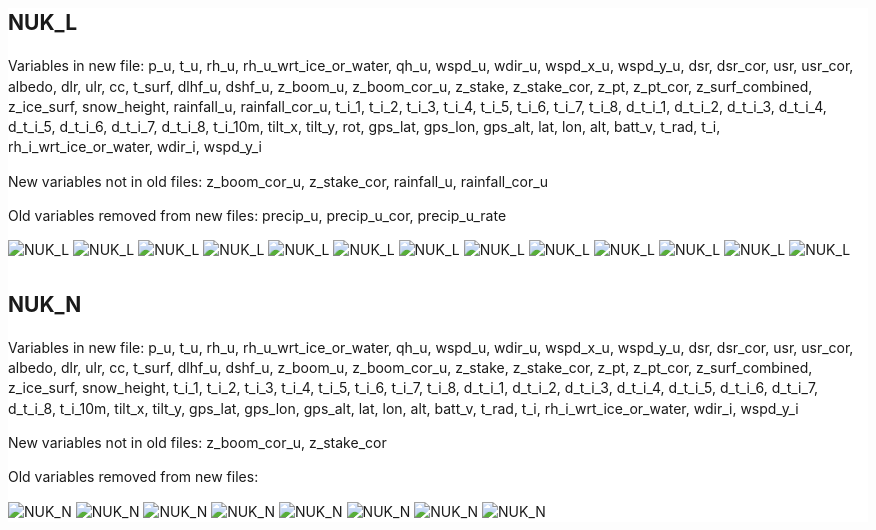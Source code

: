 ## <a id='s1-24' />NUK_L
Variables in new file:
p_u, t_u, rh_u, rh_u_wrt_ice_or_water, qh_u, wspd_u, wdir_u, wspd_x_u, wspd_y_u, dsr, dsr_cor, usr, usr_cor, albedo, dlr, ulr, cc, t_surf, dlhf_u, dshf_u, z_boom_u, z_boom_cor_u, z_stake, z_stake_cor, z_pt, z_pt_cor, z_surf_combined, z_ice_surf, snow_height, rainfall_u, rainfall_cor_u, t_i_1, t_i_2, t_i_3, t_i_4, t_i_5, t_i_6, t_i_7, t_i_8, d_t_i_1, d_t_i_2, d_t_i_3, d_t_i_4, d_t_i_5, d_t_i_6, d_t_i_7, d_t_i_8, t_i_10m, tilt_x, tilt_y, rot, gps_lat, gps_lon, gps_alt, lat, lon, alt, batt_v, t_rad, t_i, rh_i_wrt_ice_or_water, wdir_i, wspd_y_i

New variables not in old files:
z_boom_cor_u, z_stake_cor, rainfall_u, rainfall_cor_u

Old variables removed from new files:
precip_u, precip_u_cor, precip_u_rate
 
![NUK_L](../figures/V27_versus_thredds_day/NUK_L_0.png)
![NUK_L](../figures/V27_versus_thredds_day/NUK_L_1.png)
![NUK_L](../figures/V27_versus_thredds_day/NUK_L_2.png)
![NUK_L](../figures/V27_versus_thredds_day/NUK_L_3.png)
![NUK_L](../figures/V27_versus_thredds_day/NUK_L_4.png)
![NUK_L](../figures/V27_versus_thredds_day/NUK_L_5.png)
![NUK_L](../figures/V27_versus_thredds_day/NUK_L_6.png)
![NUK_L](../figures/V27_versus_thredds_day/NUK_L_7.png)
![NUK_L](../figures/V27_versus_thredds_day/NUK_L_8.png)
![NUK_L](../figures/V27_versus_thredds_day/NUK_L_9.png)
![NUK_L](../figures/V27_versus_thredds_day/NUK_L_10.png)
![NUK_L](../figures/V27_versus_thredds_day/NUK_L_11.png)
![NUK_L](../figures/V27_versus_thredds_day/NUK_L_12.png)
 
## <a id='s1-25' />NUK_N
Variables in new file:
p_u, t_u, rh_u, rh_u_wrt_ice_or_water, qh_u, wspd_u, wdir_u, wspd_x_u, wspd_y_u, dsr, dsr_cor, usr, usr_cor, albedo, dlr, ulr, cc, t_surf, dlhf_u, dshf_u, z_boom_u, z_boom_cor_u, z_stake, z_stake_cor, z_pt, z_pt_cor, z_surf_combined, z_ice_surf, snow_height, t_i_1, t_i_2, t_i_3, t_i_4, t_i_5, t_i_6, t_i_7, t_i_8, d_t_i_1, d_t_i_2, d_t_i_3, d_t_i_4, d_t_i_5, d_t_i_6, d_t_i_7, d_t_i_8, t_i_10m, tilt_x, tilt_y, gps_lat, gps_lon, gps_alt, lat, lon, alt, batt_v, t_rad, t_i, rh_i_wrt_ice_or_water, wdir_i, wspd_y_i

New variables not in old files:
z_boom_cor_u, z_stake_cor

Old variables removed from new files:

 
![NUK_N](../figures/V27_versus_thredds_day/NUK_N_0.png)
![NUK_N](../figures/V27_versus_thredds_day/NUK_N_1.png)
![NUK_N](../figures/V27_versus_thredds_day/NUK_N_2.png)
![NUK_N](../figures/V27_versus_thredds_day/NUK_N_3.png)
![NUK_N](../figures/V27_versus_thredds_day/NUK_N_4.png)
![NUK_N](../figures/V27_versus_thredds_day/NUK_N_5.png)
![NUK_N](../figures/V27_versus_thredds_day/NUK_N_6.png)
![NUK_N](../figures/V27_versus_thredds_day/NUK_N_7.png)